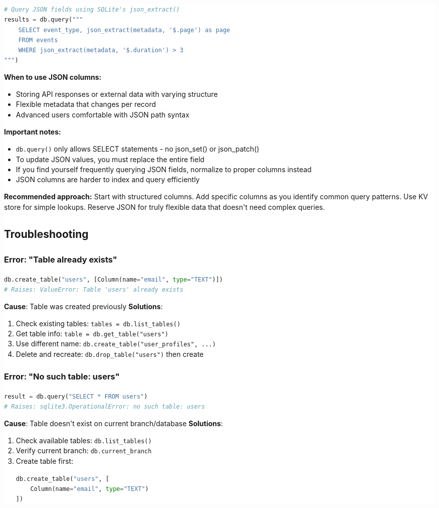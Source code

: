 ```python
# Query JSON fields using SQLite's json_extract()
results = db.query("""
    SELECT event_type, json_extract(metadata, '$.page') as page
    FROM events
    WHERE json_extract(metadata, '$.duration') > 3
""")
```

**When to use JSON columns:**
- Storing API responses or external data with varying structure
- Flexible metadata that changes per record
- Advanced users comfortable with JSON path syntax

**Important notes:**
- `db.query()` only allows SELECT statements - no json_set() or json_patch()
- To update JSON values, you must replace the entire field
- If you find yourself frequently querying JSON fields, normalize to proper columns instead
- JSON columns are harder to index and query efficiently

**Recommended approach:** Start with structured columns. Add specific columns as you identify common query patterns. Use KV store for simple lookups. Reserve JSON for truly flexible data that doesn't need complex queries.

## Troubleshooting

### Error: "Table already exists"
```python
db.create_table("users", [Column(name="email", type="TEXT")])
# Raises: ValueError: Table 'users' already exists
```
**Cause**: Table was created previously
**Solutions**:
1. Check existing tables: `tables = db.list_tables()`
2. Get table info: `table = db.get_table("users")`
3. Use different name: `db.create_table("user_profiles", ...)`
4. Delete and recreate: `db.drop_table("users")` then create

### Error: "No such table: users"
```python
result = db.query("SELECT * FROM users")
# Raises: sqlite3.OperationalError: no such table: users
```
**Cause**: Table doesn't exist on current branch/database
**Solutions**:
1. Check available tables: `db.list_tables()`
2. Verify current branch: `db.current_branch`
3. Create table first:
   ```python
   db.create_table("users", [
       Column(name="email", type="TEXT")
   ])
   ```
